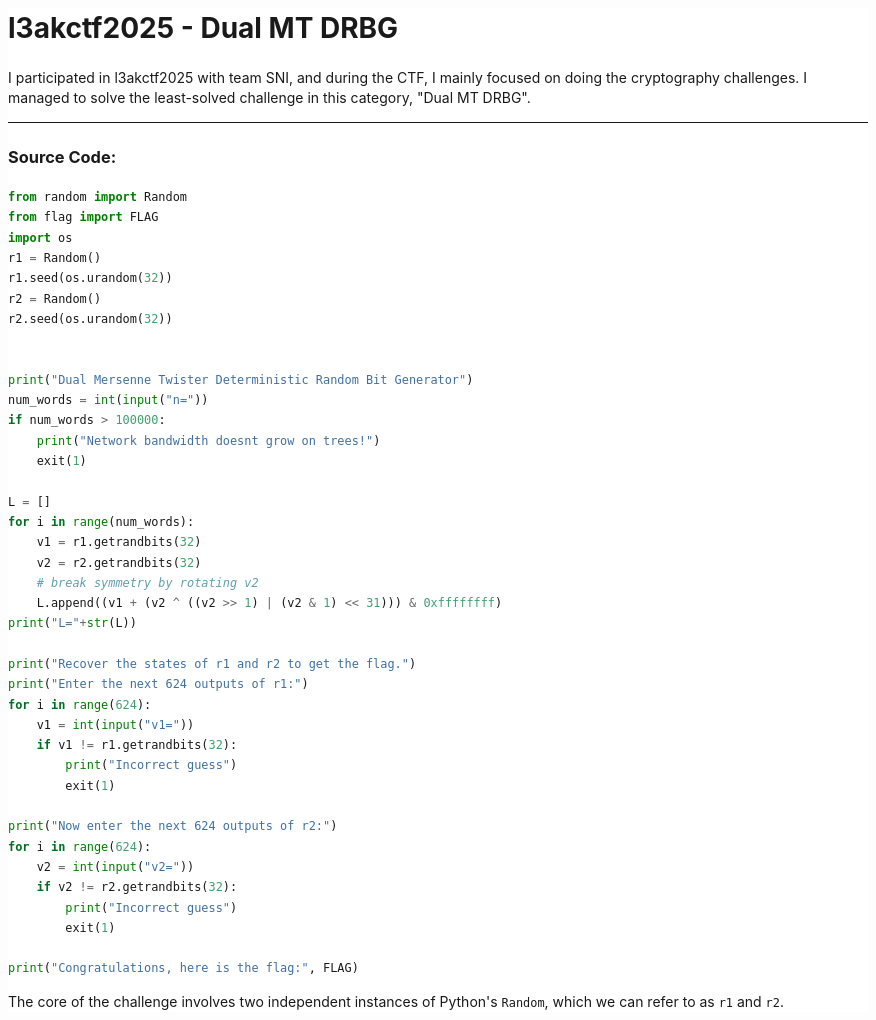 # l3akctf2025 - Dual MT DRBG

I participated in l3akctf2025 with team SNI, and during the CTF, I mainly focused on doing the cryptography challenges. I managed to solve the least-solved challenge in this category, "Dual MT DRBG".

---
### Source Code:
```python
from random import Random
from flag import FLAG
import os
r1 = Random()
r1.seed(os.urandom(32))
r2 = Random()
r2.seed(os.urandom(32))


print("Dual Mersenne Twister Deterministic Random Bit Generator")
num_words = int(input("n="))
if num_words > 100000:
    print("Network bandwidth doesnt grow on trees!")
    exit(1)

L = []
for i in range(num_words):
    v1 = r1.getrandbits(32)
    v2 = r2.getrandbits(32)
    # break symmetry by rotating v2
    L.append((v1 + (v2 ^ ((v2 >> 1) | (v2 & 1) << 31))) & 0xffffffff)
print("L="+str(L))

print("Recover the states of r1 and r2 to get the flag.")
print("Enter the next 624 outputs of r1:")
for i in range(624):
    v1 = int(input("v1="))
    if v1 != r1.getrandbits(32):
        print("Incorrect guess")
        exit(1)

print("Now enter the next 624 outputs of r2:")
for i in range(624):
    v2 = int(input("v2="))
    if v2 != r2.getrandbits(32):
        print("Incorrect guess")
        exit(1)

print("Congratulations, here is the flag:", FLAG)
```

The core of the challenge involves two independent instances of Python's `Random`, which we can refer to as `r1` and `r2`.
